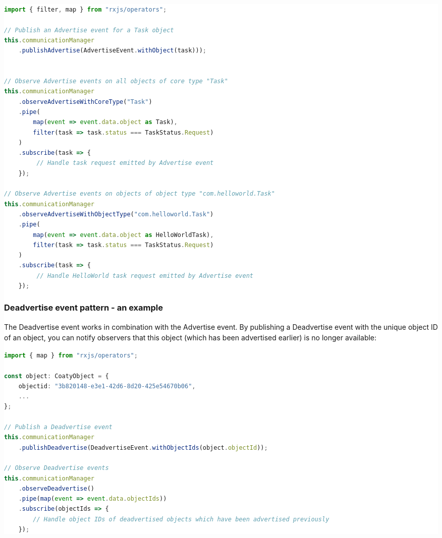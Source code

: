 ```ts
import { filter, map } from "rxjs/operators";

// Publish an Advertise event for a Task object
this.communicationManager
    .publishAdvertise(AdvertiseEvent.withObject(task)));


// Observe Advertise events on all objects of core type "Task"
this.communicationManager
    .observeAdvertiseWithCoreType("Task")
    .pipe(
        map(event => event.data.object as Task),
        filter(task => task.status === TaskStatus.Request)
    )
    .subscribe(task => {
         // Handle task request emitted by Advertise event
    });

// Observe Advertise events on objects of object type "com.helloworld.Task"
this.communicationManager
    .observeAdvertiseWithObjectType("com.helloworld.Task")
    .pipe(
        map(event => event.data.object as HelloWorldTask),
        filter(task => task.status === TaskStatus.Request)
    )
    .subscribe(task => {
         // Handle HelloWorld task request emitted by Advertise event
    });
```

### Deadvertise event pattern - an example

The Deadvertise event works in combination with the Advertise event. By
publishing a Deadvertise event with the unique object ID of an object, you can
notify observers that this object (which has been advertised earlier) is no
longer available:

```ts
import { map } from "rxjs/operators";

const object: CoatyObject = {
    objectid: "3b820148-e3e1-42d6-8d20-425e54670b06",
    ...
};

// Publish a Deadvertise event
this.communicationManager
    .publishDeadvertise(DeadvertiseEvent.withObjectIds(object.objectId));

// Observe Deadvertise events
this.communicationManager
    .observeDeadvertise()
    .pipe(map(event => event.data.objectIds))
    .subscribe(objectIds => {
        // Handle object IDs of deadvertised objects which have been advertised previously
    });
```
